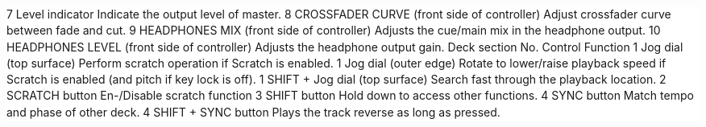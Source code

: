 <td>7</td>
<td>Level indicator</td>
<td>Indicate the output level of master.</td>
</tr>
<tr class="even">
<td>8</td>
<td>CROSSFADER CURVE (front side of controller)</td>
<td>Adjust crossfader curve between fade and cut.</td>
</tr>
<tr class="odd">
<td>9</td>
<td>HEADPHONES MIX (front side of controller)</td>
<td>Adjusts the cue/main mix in the headphone output.</td>
</tr>
<tr class="even">
<td>10</td>
<td>HEADPHONES LEVEL (front side of controller)</td>
<td>Adjusts the headphone output gain.</td>
</tr>
<tr class="odd">
<td>Deck section</td>
<td></td>
<td></td>
</tr>
<tr class="even">
<td>No.</td>
<td>Control</td>
<td>Function</td>
</tr>
<tr class="odd">
<td>1</td>
<td>Jog dial (top surface)</td>
<td>Perform scratch operation if Scratch is enabled.</td>
</tr>
<tr class="even">
<td>1</td>
<td>Jog dial (outer edge)</td>
<td>Rotate to lower/raise playback speed if Scratch is enabled (and pitch if key lock is off).</td>
</tr>
<tr class="odd">
<td>1</td>
<td>SHIFT + Jog dial (top surface)</td>
<td>Search fast through the playback location.</td>
</tr>
<tr class="even">
<td>2</td>
<td>SCRATCH button</td>
<td>En-/Disable scratch function</td>
</tr>
<tr class="odd">
<td>3</td>
<td>SHIFT button</td>
<td>Hold down to access other functions.</td>
</tr>
<tr class="even">
<td>4</td>
<td>SYNC button</td>
<td>Match tempo and phase of other deck.</td>
</tr>
<tr class="odd">
<td>4</td>
<td>SHIFT + SYNC button</td>
<td>Plays the track reverse as long as pressed.</td>
</tr>